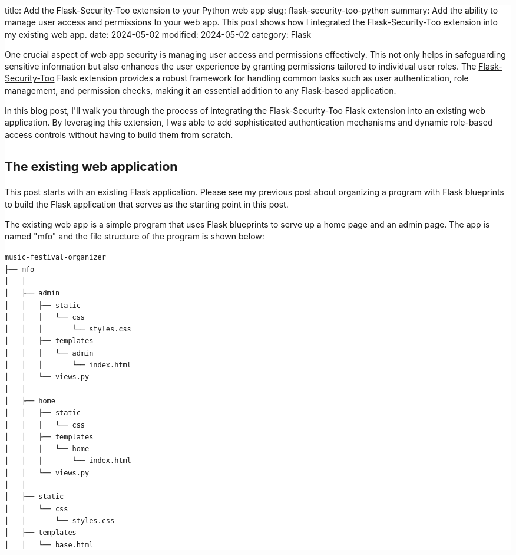 title: Add the Flask-Security-Too extension to your Python web app
slug: flask-security-too-python
summary: Add the ability to manage user access and permissions to your web app. This post shows how I integrated the Flask-Security-Too extension into my existing web app. 
date: 2024-05-02
modified: 2024-05-02
category: Flask



<style>
img
{
    display:block; 
    float:none; 
    margin-left:auto;
    margin-right:auto;
}
</style>

One crucial aspect of web app security is managing user access and permissions effectively. This not only helps in safeguarding sensitive information but also enhances the user experience by granting permissions tailored to individual user roles. The [Flask-Security-Too](https://flask-security-too.readthedocs.io/en/stable/) Flask extension provides a robust framework for handling common tasks such as user authentication, role management, and permission checks, making it an essential addition to any Flask-based application.

In this blog post, I'll walk you through the process of integrating the Flask-Security-Too Flask extension into an existing web application. By leveraging this extension, I was able to add sophisticated authentication mechanisms and dynamic role-based access controls without having to build them from scratch.

## The existing web application

This post starts with an existing Flask application. Please see my previous post about [organizing a program with Flask blueprints]({filename}/articles/029-mfo01-flask-blueprints-python/flask-blueprints-python.md) to build the Flask application that serves as the starting point in this post.

The existing web app is a simple program that uses Flask blueprints to serve up a home page and an admin page. The app is named "mfo" and the file structure of the program is shown below:

```text
music-festival-organizer
├── mfo
│   │
│   ├── admin
│   │   ├── static
│   │   │   └── css
│   │   │       └── styles.css
│   │   ├── templates
│   │   │   └── admin
│   │   │       └── index.html
│   │   └── views.py
│   │
│   ├── home
│   │   ├── static
│   │   │   └── css
│   │   ├── templates
│   │   │   └── home
│   │   │       └── index.html
│   │   └── views.py
│   │
│   ├── static
│   │   └── css
│   │       └── styles.css
│   ├── templates
│   │   └── base.html
```